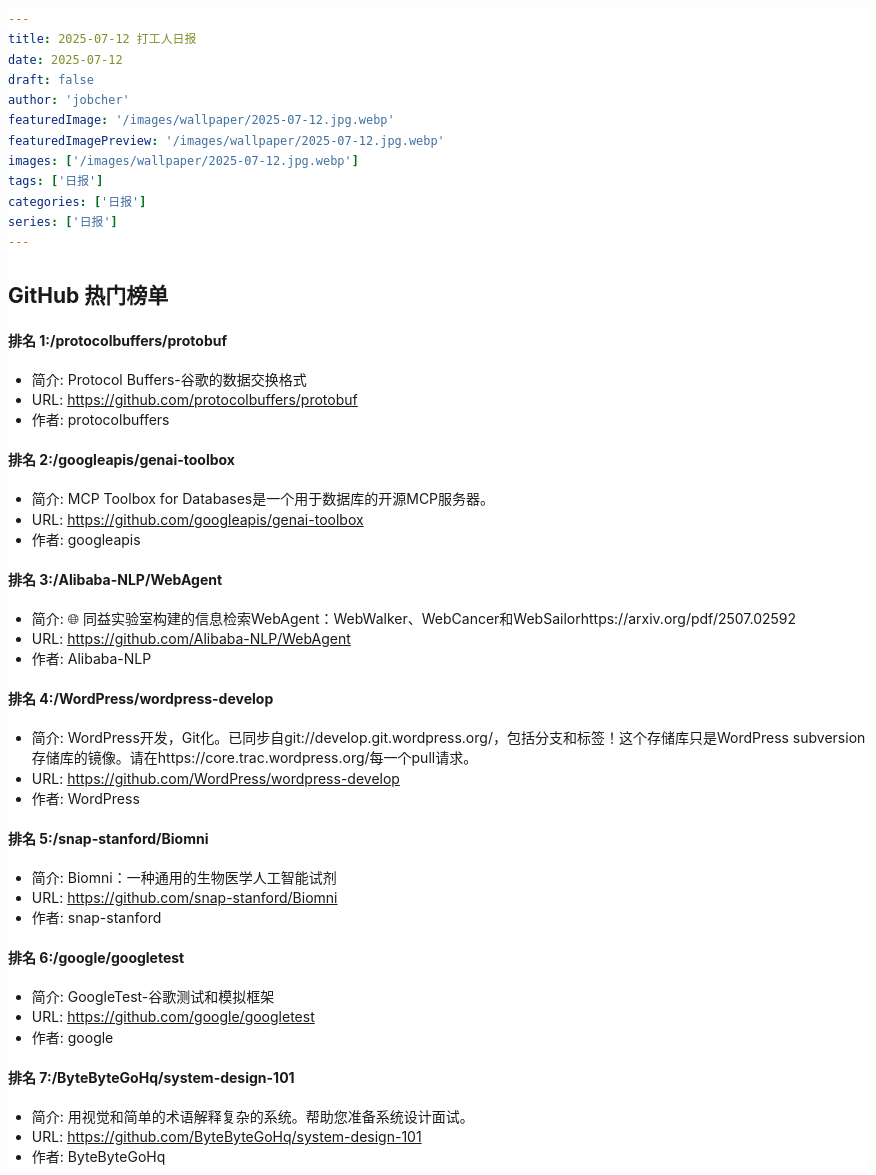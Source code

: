 ```yaml
---
title: 2025-07-12 打工人日报
date: 2025-07-12
draft: false
author: 'jobcher'
featuredImage: '/images/wallpaper/2025-07-12.jpg.webp'
featuredImagePreview: '/images/wallpaper/2025-07-12.jpg.webp'
images: ['/images/wallpaper/2025-07-12.jpg.webp']
tags: ['日报']
categories: ['日报']
series: ['日报']
---
```


## GitHub 热门榜单

#### 排名 1:/protocolbuffers/protobuf
- 简介: Protocol Buffers-谷歌的数据交换格式
- URL: https://github.com/protocolbuffers/protobuf
- 作者: protocolbuffers 

#### 排名 2:/googleapis/genai-toolbox
- 简介: MCP Toolbox for Databases是一个用于数据库的开源MCP服务器。
- URL: https://github.com/googleapis/genai-toolbox
- 作者: googleapis 

#### 排名 3:/Alibaba-NLP/WebAgent
- 简介: 🌐 同益实验室构建的信息检索WebAgent：WebWalker、WebCancer和WebSailorhttps://arxiv.org/pdf/2507.02592
- URL: https://github.com/Alibaba-NLP/WebAgent
- 作者: Alibaba-NLP 

#### 排名 4:/WordPress/wordpress-develop
- 简介: WordPress开发，Git化。已同步自git://develop.git.wordpress.org/，包括分支和标签！这个存储库只是WordPress subversion存储库的镜像。请在https://core.trac.wordpress.org/每一个pull请求。
- URL: https://github.com/WordPress/wordpress-develop
- 作者: WordPress 

#### 排名 5:/snap-stanford/Biomni
- 简介: Biomni：一种通用的生物医学人工智能试剂
- URL: https://github.com/snap-stanford/Biomni
- 作者: snap-stanford 

#### 排名 6:/google/googletest
- 简介: GoogleTest-谷歌测试和模拟框架
- URL: https://github.com/google/googletest
- 作者: google 

#### 排名 7:/ByteByteGoHq/system-design-101
- 简介: 用视觉和简单的术语解释复杂的系统。帮助您准备系统设计面试。
- URL: https://github.com/ByteByteGoHq/system-design-101
- 作者: ByteByteGoHq 
